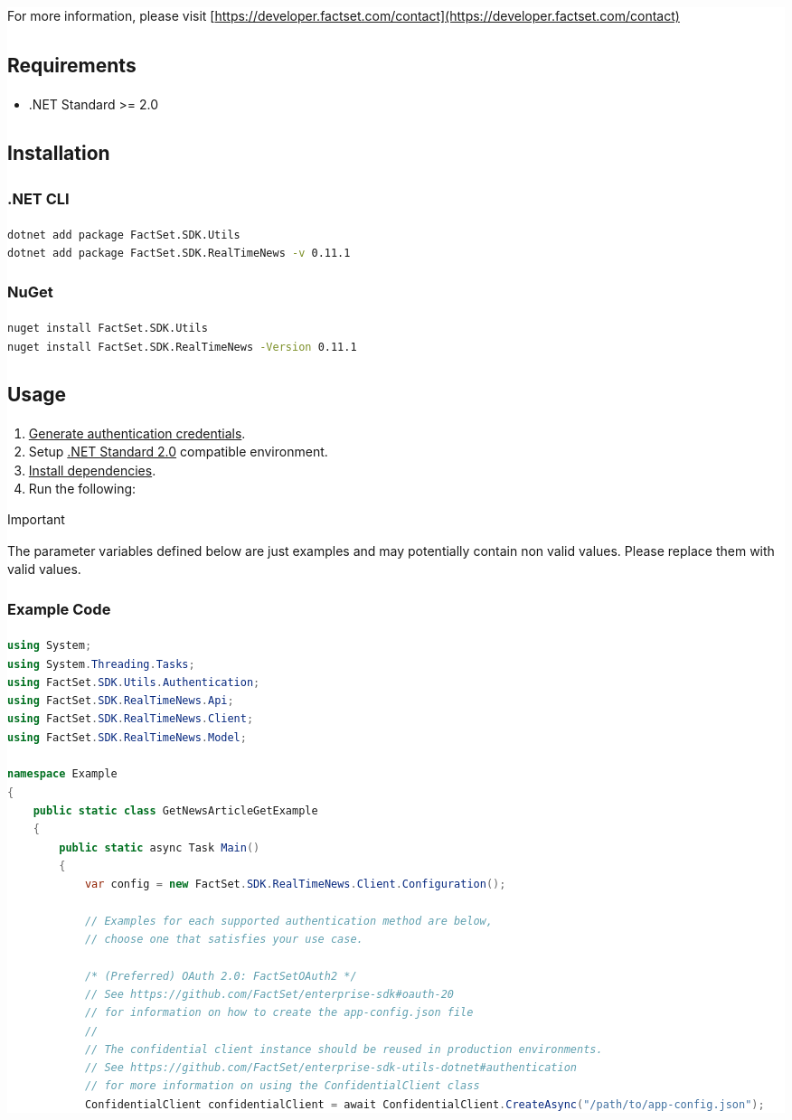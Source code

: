 For more information, please visit [https://developer.factset.com/contact](https://developer.factset.com/contact)

## Requirements

* .NET Standard >= 2.0

## Installation

### .NET CLI

```bash
dotnet add package FactSet.SDK.Utils
dotnet add package FactSet.SDK.RealTimeNews -v 0.11.1
```

### NuGet

```bash
nuget install FactSet.SDK.Utils
nuget install FactSet.SDK.RealTimeNews -Version 0.11.1
```

## Usage

1. [Generate authentication credentials](../../../../README.md#authentication).
2. Setup [.NET Standard 2.0](https://docs.microsoft.com/en-us/dotnet/standard/net-standard?tabs=net-standard-2-0) compatible environment.
3. [Install dependencies](#installation).
4. Run the following:

> [!IMPORTANT]
> The parameter variables defined below are just examples and may potentially contain non valid values. Please replace them with valid values.

### Example Code

```csharp
using System;
using System.Threading.Tasks;
using FactSet.SDK.Utils.Authentication;
using FactSet.SDK.RealTimeNews.Api;
using FactSet.SDK.RealTimeNews.Client;
using FactSet.SDK.RealTimeNews.Model;

namespace Example
{
    public static class GetNewsArticleGetExample
    {
        public static async Task Main()
        {
            var config = new FactSet.SDK.RealTimeNews.Client.Configuration();

            // Examples for each supported authentication method are below,
            // choose one that satisfies your use case.

            /* (Preferred) OAuth 2.0: FactSetOAuth2 */
            // See https://github.com/FactSet/enterprise-sdk#oauth-20
            // for information on how to create the app-config.json file
            //
            // The confidential client instance should be reused in production environments.
            // See https://github.com/FactSet/enterprise-sdk-utils-dotnet#authentication
            // for more information on using the ConfidentialClient class
            ConfidentialClient confidentialClient = await ConfidentialClient.CreateAsync("/path/to/app-config.json");
```